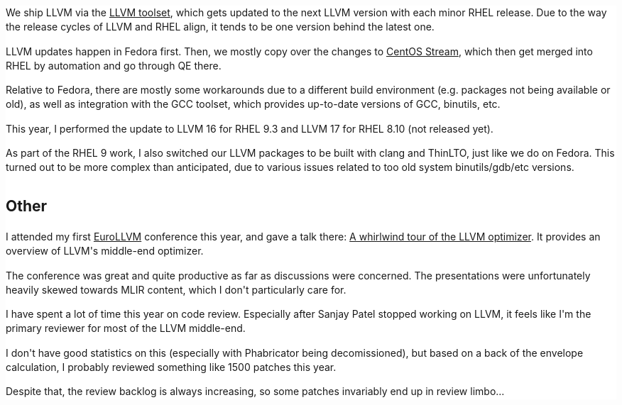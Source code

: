 We ship LLVM via the [LLVM toolset][llvm_toolset_16], which gets updated to the next LLVM version with each minor RHEL release. Due to the way the release cycles of LLVM and RHEL align, it tends to be one version behind the latest one.

LLVM updates happen in Fedora first. Then, we mostly copy over the changes to [CentOS Stream][centos_stream], which then get merged into RHEL by automation and go through QE there.

Relative to Fedora, there are mostly some workarounds due to a different build environment (e.g. packages not being available or old), as well as integration with the GCC toolset, which provides up-to-date versions of GCC, binutils, etc.

This year, I performed the update to LLVM 16 for RHEL 9.3 and LLVM 17 for RHEL 8.10 (not released yet).

As part of the RHEL 9 work, I also switched our LLVM packages to be built with clang and ThinLTO, just like we do on Fedora. This turned out to be more complex than anticipated, due to various issues related to too old system binutils/gdb/etc versions.

Other
-----

I attended my first [EuroLLVM][eurollvm_2023] conference this year, and gave a talk there: [A whirlwind tour of the LLVM optimizer][whirlwind_tour]. It provides an overview of LLVM's middle-end optimizer.

The conference was great and quite productive as far as discussions were concerned. The presentations were unfortunately heavily skewed towards MLIR content, which I don't particularly care for.

I have spent a lot of time this year on code review. Especially after Sanjay Patel stopped working on LLVM, it feels like I'm the primary reviewer for most of the LLVM middle-end.

I don't have good statistics on this (especially with Phabricator being decomissioned), but based on a back of the envelope calculation, I probably reviewed something like 1500 patches this year.

Despite that, the review backlog is always increasing, so some patches invariably end up in review limbo...

[opaque_pointers]: https://llvm.org/docs/OpaquePointers.html
[opaquify]: https://gist.github.com/nikic/98357b71fd67756b0f064c9517b62a34
[remove_llvm_flag]: http://108.170.204.19/D155079
[metadata_semantics]: http://108.170.204.19/D141386
[gep_inbounds_semantics]: http://108.170.204.19/D154051
[writable]: http://108.170.204.19/D158081
[dead_on_unwind]: https://github.com/llvm/llvm-project/pull/74289
[zext_nneg_rfc]: https://discourse.llvm.org/t/rfc-add-zext-nneg-flag/73914
[or_disjoint_rfc]: https://discourse.llvm.org/t/rfc-add-or-disjoint-flag/75036
[constexpr_removal]: https://discourse.llvm.org/t/rfc-remove-most-constant-expressions/63179
[compile_time]: https://llvm-compile-time-tracker.com/graphs.php?startDate=2023-01-22&interval=100&relative=on
[single_iteration_instcombine]: https://developers.redhat.com/articles/2023/12/07/how-single-iteration-instcombine-improves-llvm-compile-time
[instcombine_ct]: https://llvm-compile-time-tracker.com/compare.php?from=19a1b67b6d7a955ea5856a00d29b6358441448dd&to=41895843b5915bb78e9d02aa711fa10f7174db43&stat=instructions:u
[cvp_ct]: https://llvm-compile-time-tracker.com/compare.php?from=477c0b67a3ab30e74f3563b3f0b9d4d53caba465&to=2b646b598942b87f25fda1713a3c5e211585ca88&stat=instructions%3Au
[cvp_ct_pr]: https://github.com/llvm/llvm-project/pull/73338
[domtree_pr]: https://github.com/llvm/llvm-project/pull/73097
[inferalign_ct]: https://llvm-compile-time-tracker.com/compare.php?from=0104f37f1626057a856b57f8acdd2b7407a8b01f&to=3e992d81afc3925a8685eb15f794dd4a6ba3e97e&stat=instructions%3Au
[inferalign_ct_diff]: http://108.170.204.19/D158600
[bfi_ct]: https://llvm-compile-time-tracker.com/compare.php?from=a98b031e4f38520dbf53c2f25efac6c4dd77d0b5&to=26202a57e5e78b5473ef657737d181f0a68ed56d&stat=instructions%3Au
[licm_ct]: https://llvm-compile-time-tracker.com/compare.php?from=6a8d8f3e28aed1b77356be74ee5109d7bdd37dd1&to=7553bad1ac619d5de72489ec06b63a2ace356c22&stat=instructions%3Au
[licm_ct_diff]: http://108.170.204.19/D147437
[dagcombine_ct]: https://llvm-compile-time-tracker.com/compare.php?from=6a939aa80ace806bcf5957dbc96876243c31797b&to=51572c2cd7200552280599fbc68d016bb1f18934&stat=instructions%3Au
[dagcombine_ct_diff]: http://108.170.204.19/D151416
[setvector_ct]: https://llvm-compile-time-tracker.com/compare.php?from=8e44b849da1c7cfa5430e016bcc5adad74d460f1&to=6e3a8720474528f8f752d0afbc6b8b9efab96325&stat=instructions%3Au
[setvector_ct_diff]: http://108.170.204.19/D152497
[dse_ct]: https://llvm-compile-time-tracker.com/compare.php?from=72e7e5851f4aa1d7aef62d85338493ac34df5837&to=70503aeea73852402a9a858028544a942070fc88&stat=instructions%3Au
[dse_ct_diff]: http://108.170.204.19/D152744
[gsoc_ct]: https://docs.google.com/document/d/1gsOYrFOZlJ-RCHsb-MZzZyIYrGm9Esh4unjTioo58L4
[clang_ct_regression]: https://github.com/llvm/llvm-project/pull/74064
[rust_llvm16]: https://github.com/rust-lang/rust/pull/107224
[rust_llvm17]: https://github.com/rust-lang/rust/pull/114048
[bolt_miscompile]: https://github.com/llvm/llvm-project/issues/61114
[cold_drop]: https://github.com/rust-lang/rust/pull/102099
[gsoc_rust]: https://khei4.github.io/gsoc2023/
[wineh_coloring]: https://github.com/llvm/llvm-project/pull/66988
[scalarpair]: https://github.com/rust-lang/rust/pull/118991
[llvm_i128_align]: http://108.170.204.19/D86310
[rhel]: https://www.redhat.com/en/technologies/linux-platforms/enterprise-linux
[llvm_toolset_16]: https://access.redhat.com/documentation/en-us/red_hat_developer_tools/1/html/using_llvm_16.0.6_toolset/index
[centos_stream]: https://www.centos.org/centos-stream/
[llvm_snapshots]: https://copr.fedorainfracloud.org/coprs/g/fedora-llvm-team/llvm-snapshots
[null_zero_len]: https://docs.google.com/document/d/1guH_HgibKrX7t9JfKGfWX2UCPyZOTLsnRfR6UleD1F8/edit?usp=sharing
[knownbits_dominating]: https://github.com/llvm/llvm-project/pull/73662
[lvi_at_use]: http://108.170.204.19/D141482
[and_or_replaced]: https://github.com/llvm/llvm-project/pull/70335
[eurollvm_2023]: https://llvm.org/devmtg/2023-05/
[whirlwind_tour]: https://www.youtube.com/watch?v=7GHXDEIMGIY

[last_year]: https://www.npopov.com/2022/12/20/This-year-in-LLVM-2022.html
